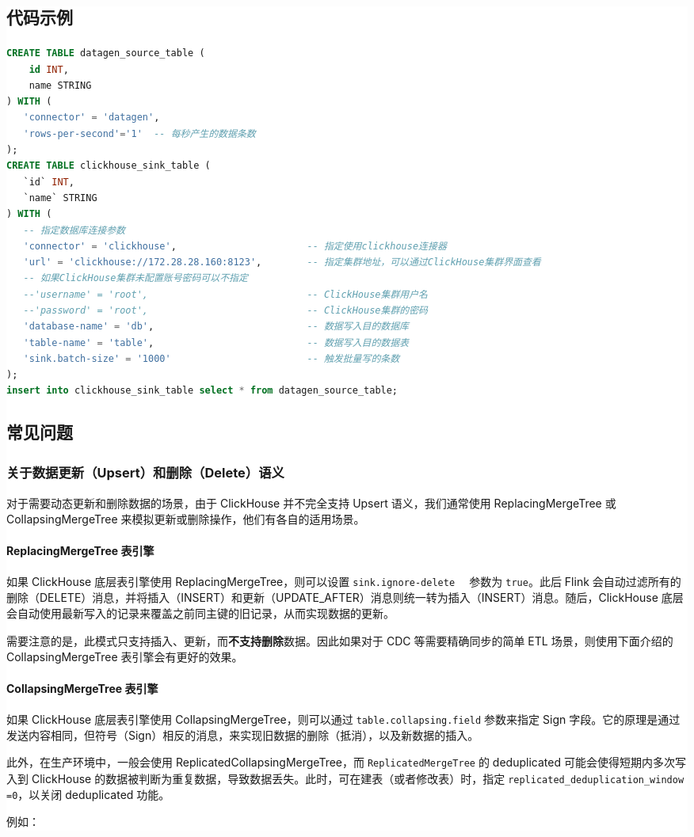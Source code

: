 ## 代码示例

```sql
CREATE TABLE datagen_source_table ( 
	id INT, 
	name STRING 
) WITH ( 
   'connector' = 'datagen',
   'rows-per-second'='1'  -- 每秒产生的数据条数
);
CREATE TABLE clickhouse_sink_table (
   `id` INT,
   `name` STRING
) WITH (
   -- 指定数据库连接参数
   'connector' = 'clickhouse',                       -- 指定使用clickhouse连接器
   'url' = 'clickhouse://172.28.28.160:8123',        -- 指定集群地址，可以通过ClickHouse集群界面查看
   -- 如果ClickHouse集群未配置账号密码可以不指定
   --'username' = 'root',                            -- ClickHouse集群用户名
   --'password' = 'root',                            -- ClickHouse集群的密码
   'database-name' = 'db',                           -- 数据写入目的数据库
   'table-name' = 'table',                           -- 数据写入目的数据表
   'sink.batch-size' = '1000'                        -- 触发批量写的条数
);
insert into clickhouse_sink_table select * from datagen_source_table;
```

## 常见问题
### 关于数据更新（Upsert）和删除（Delete）语义
对于需要动态更新和删除数据的场景，由于 ClickHouse 并不完全支持 Upsert 语义，我们通常使用 ReplacingMergeTree 或 CollapsingMergeTree 来模拟更新或删除操作，他们有各自的适用场景。

#### ReplacingMergeTree 表引擎

如果 ClickHouse 底层表引擎使用 ReplacingMergeTree，则可以设置 `sink.ignore-delete  ` 参数为 `true`。此后 Flink 会自动过滤所有的删除（DELETE）消息，并将插入（INSERT）和更新（UPDATE_AFTER）消息则统一转为插入（INSERT）消息。随后，ClickHouse 底层会自动使用最新写入的记录来覆盖之前同主键的旧记录，从而实现数据的更新。

需要注意的是，此模式只支持插入、更新，而**不支持删除**数据。因此如果对于 CDC 等需要精确同步的简单 ETL 场景，则使用下面介绍的 CollapsingMergeTree 表引擎会有更好的效果。

#### CollapsingMergeTree 表引擎

如果 ClickHouse 底层表引擎使用 CollapsingMergeTree，则可以通过 `table.collapsing.field` 参数来指定 Sign 字段。它的原理是通过发送内容相同，但符号（Sign）相反的消息，来实现旧数据的删除（抵消），以及新数据的插入。

此外，在生产环境中，一般会使用 ReplicatedCollapsingMergeTree，而 `ReplicatedMergeTree` 的 deduplicated 可能会使得短期内多次写入到 ClickHouse 的数据被判断为重复数据，导致数据丢失。此时，可在建表（或者修改表）时，指定 `replicated_deduplication_window=0`，以关闭 deduplicated 功能。

例如：
